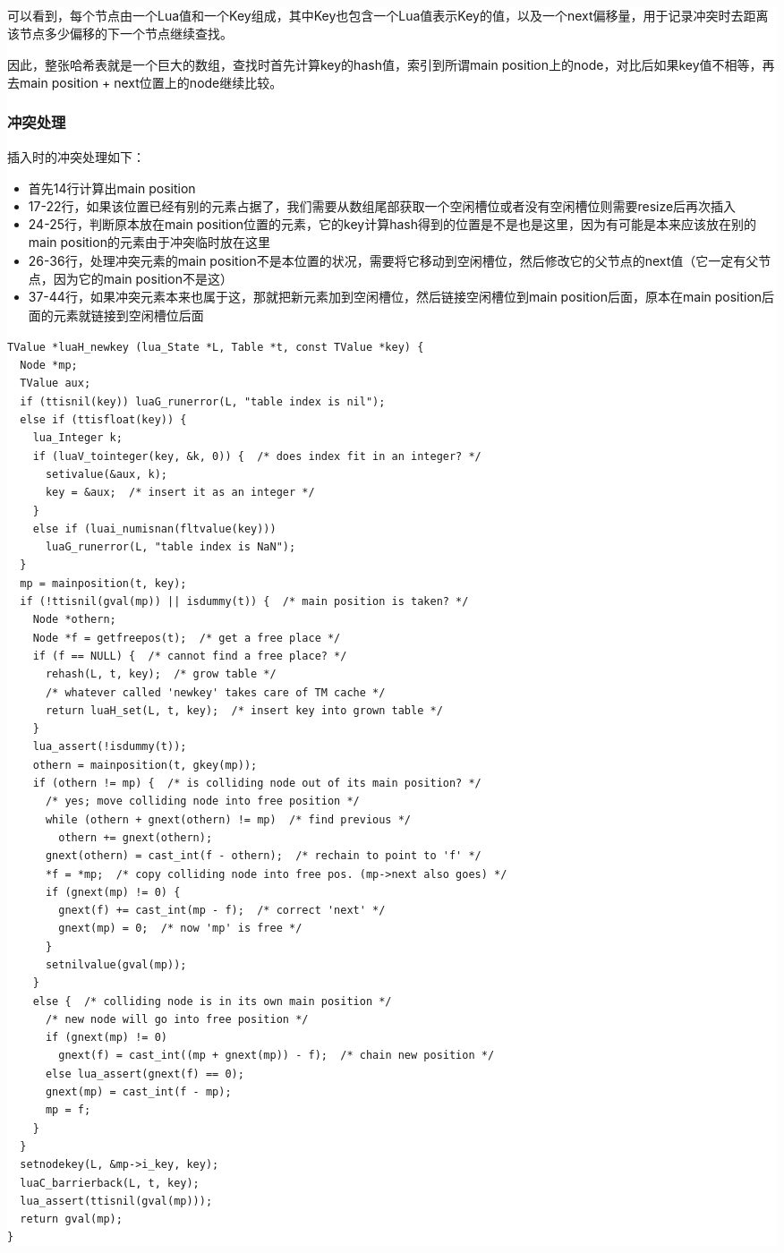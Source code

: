 可以看到，每个节点由一个Lua值和一个Key组成，其中Key也包含一个Lua值表示Key的值，以及一个next偏移量，用于记录冲突时去距离该节点多少偏移的下一个节点继续查找。

因此，整张哈希表就是一个巨大的数组，查找时首先计算key的hash值，索引到所谓main position上的node，对比后如果key值不相等，再去main position + next位置上的node继续比较。

### 冲突处理

插入时的冲突处理如下：
 - 首先14行计算出main position
 - 17-22行，如果该位置已经有别的元素占据了，我们需要从数组尾部获取一个空闲槽位或者没有空闲槽位则需要resize后再次插入
 - 24-25行，判断原本放在main position位置的元素，它的key计算hash得到的位置是不是也是这里，因为有可能是本来应该放在别的main position的元素由于冲突临时放在这里
 - 26-36行，处理冲突元素的main position不是本位置的状况，需要将它移动到空闲槽位，然后修改它的父节点的next值（它一定有父节点，因为它的main position不是这）
 - 37-44行，如果冲突元素本来也属于这，那就把新元素加到空闲槽位，然后链接空闲槽位到main position后面，原本在main position后面的元素就链接到空闲槽位后面

```
TValue *luaH_newkey (lua_State *L, Table *t, const TValue *key) {
  Node *mp;
  TValue aux;
  if (ttisnil(key)) luaG_runerror(L, "table index is nil");
  else if (ttisfloat(key)) {
    lua_Integer k;
    if (luaV_tointeger(key, &k, 0)) {  /* does index fit in an integer? */
      setivalue(&aux, k);
      key = &aux;  /* insert it as an integer */
    }
    else if (luai_numisnan(fltvalue(key)))
      luaG_runerror(L, "table index is NaN");
  }
  mp = mainposition(t, key);
  if (!ttisnil(gval(mp)) || isdummy(t)) {  /* main position is taken? */
    Node *othern;
    Node *f = getfreepos(t);  /* get a free place */
    if (f == NULL) {  /* cannot find a free place? */
      rehash(L, t, key);  /* grow table */
      /* whatever called 'newkey' takes care of TM cache */
      return luaH_set(L, t, key);  /* insert key into grown table */
    }
    lua_assert(!isdummy(t));
    othern = mainposition(t, gkey(mp));
    if (othern != mp) {  /* is colliding node out of its main position? */
      /* yes; move colliding node into free position */
      while (othern + gnext(othern) != mp)  /* find previous */
        othern += gnext(othern);
      gnext(othern) = cast_int(f - othern);  /* rechain to point to 'f' */
      *f = *mp;  /* copy colliding node into free pos. (mp->next also goes) */
      if (gnext(mp) != 0) {
        gnext(f) += cast_int(mp - f);  /* correct 'next' */
        gnext(mp) = 0;  /* now 'mp' is free */
      }
      setnilvalue(gval(mp));
    }
    else {  /* colliding node is in its own main position */
      /* new node will go into free position */
      if (gnext(mp) != 0)
        gnext(f) = cast_int((mp + gnext(mp)) - f);  /* chain new position */
      else lua_assert(gnext(f) == 0);
      gnext(mp) = cast_int(f - mp);
      mp = f;
    }
  }
  setnodekey(L, &mp->i_key, key);
  luaC_barrierback(L, t, key);
  lua_assert(ttisnil(gval(mp)));
  return gval(mp);
}
```
